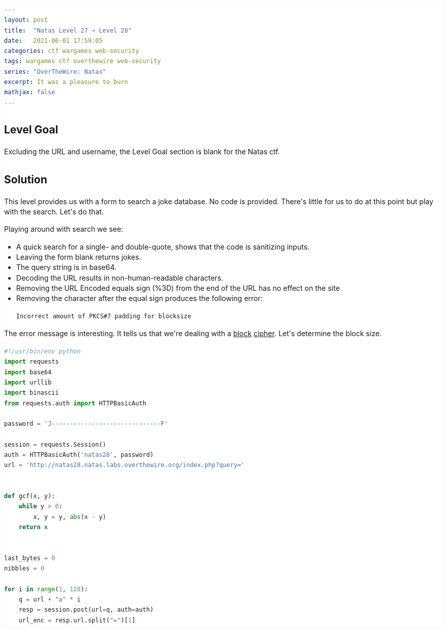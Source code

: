 ```yaml
---
layout: post
title:  "Natas Level 27 → Level 28"
date:   2021-06-01 17:59:05
categories: ctf wargames web-security
tags: wargames ctf overthewire web-security
series: "OverTheWire: Natas"
excerpt: It was a pleasure to burn
mathjax: false
---
```


## Level Goal
Excluding the URL and username, the Level Goal section is blank for the Natas ctf.


## Solution
This level provides us with a form to search a joke database. No code is provided. There's little for us to do at this point but play with the search. Let's do that.

Playing around with search we see:
- A quick search for a single- and double-quote, shows that the code is sanitizing inputs.
- Leaving the form blank returns jokes.
- The query string is in base64.
- Decoding the URL results in non-human-readable characters.
- Removing the URL Encoded equals sign (%3D) from the end of the URL has no effect on the site
- Removing the character after the equal sign produces the following error:
    ```
    Incorrect amount of PKCS#7 padding for blocksize
    ```

The error message is interesting. It tells us that we're dealing with a [block](https://en.wikipedia.org/wiki/Padding_(cryptography)) [cipher](https://en.wikipedia.org/wiki/Block_cipher). Let's determine the block size.

```python
#!/usr/bin/env python
import requests
import base64
import urllib
import binascii
from requests.auth import HTTPBasicAuth

password = 'J------------------------------F'

session = requests.Session()
auth = HTTPBasicAuth('natas28', password)
url = 'http://natas28.natas.labs.overthewire.org/index.php?query='


def gcf(x, y):
    while y > 0:
        x, y = y, abs(x - y)
    return x


last_bytes = 0
nibbles = 0

for i in range(1, 128):
    q = url + "a" * i
    resp = session.post(url=q, auth=auth)
    url_enc = resp.url.split("=")[1]
```